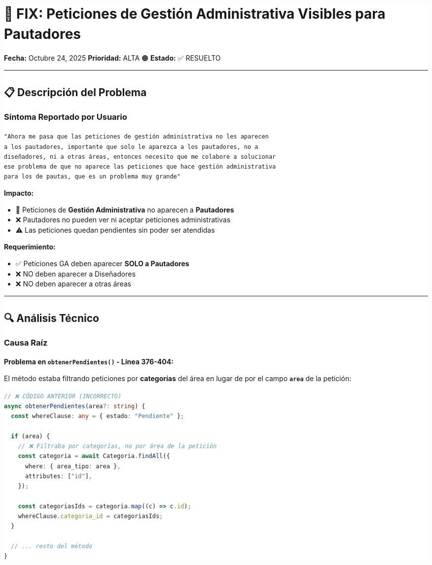 # 🔧 FIX: Peticiones de Gestión Administrativa Visibles para Pautadores

**Fecha:** Octubre 24, 2025
**Prioridad:** ALTA 🟠
**Estado:** ✅ RESUELTO

---

## 📋 Descripción del Problema

### Síntoma Reportado por Usuario
```
"Ahora me pasa que las peticiones de gestión administrativa no les aparecen 
a los pautadores, importante que solo le aparezca a los pautadores, no a 
diseñadores, ni a otras áreas, entonces necesito que me colabore a solucionar 
ese problema de que no aparece las peticiones que hace gestión administrativa 
para los de pautas, que es un problema muy grande"
```

**Impacto:**
- 🚨 Peticiones de **Gestión Administrativa** no aparecen a **Pautadores**
- ❌ Pautadores no pueden ver ni aceptar peticiones administrativas
- ⚠️ Las peticiones quedan pendientes sin poder ser atendidas

**Requerimiento:**
- ✅ Peticiones GA deben aparecer **SOLO a Pautadores**
- ❌ NO deben aparecer a Diseñadores
- ❌ NO deben aparecer a otras áreas

---

## 🔍 Análisis Técnico

### Causa Raíz

**Problema en `obtenerPendientes()` - Línea 376-404:**

El método estaba filtrando peticiones por **categorías** del área en lugar de por el campo **`area`** de la petición:

```typescript
// ❌ CÓDIGO ANTERIOR (INCORRECTO)
async obtenerPendientes(area?: string) {
  const whereClause: any = { estado: "Pendiente" };

  if (area) {
    // ❌ Filtraba por categorías, no por área de la petición
    const categoria = await Categoria.findAll({
      where: { area_tipo: area },
      attributes: ["id"],
    });

    const categoriasIds = categoria.map((c) => c.id);
    whereClause.categoria_id = categoriasIds;
  }
  
  // ... resto del método
}
```
